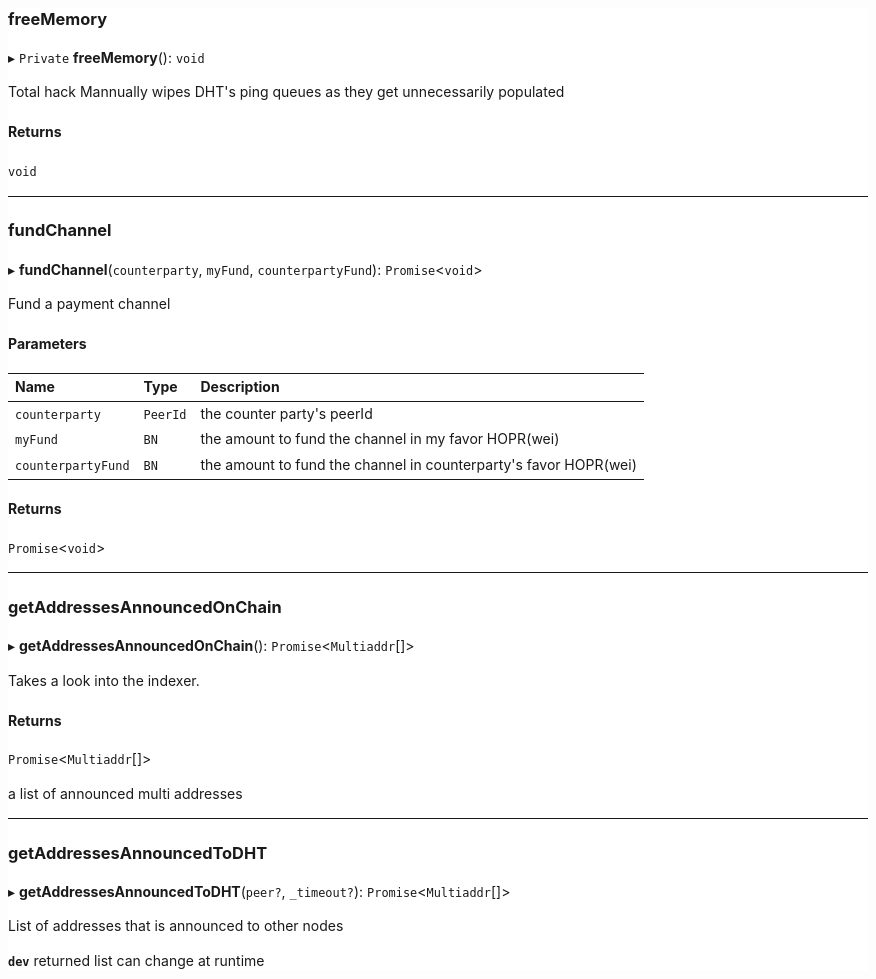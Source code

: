 ### freeMemory

▸ `Private` **freeMemory**(): `void`

Total hack
Mannually wipes DHT's ping queues as they get unnecessarily populated

#### Returns

`void`

___

### fundChannel

▸ **fundChannel**(`counterparty`, `myFund`, `counterpartyFund`): `Promise`<`void`\>

Fund a payment channel

#### Parameters

| Name | Type | Description |
| :------ | :------ | :------ |
| `counterparty` | `PeerId` | the counter party's peerId |
| `myFund` | `BN` | the amount to fund the channel in my favor HOPR(wei) |
| `counterpartyFund` | `BN` | the amount to fund the channel in counterparty's favor HOPR(wei) |

#### Returns

`Promise`<`void`\>

___

### getAddressesAnnouncedOnChain

▸ **getAddressesAnnouncedOnChain**(): `Promise`<`Multiaddr`[]\>

Takes a look into the indexer.

#### Returns

`Promise`<`Multiaddr`[]\>

a list of announced multi addresses

___

### getAddressesAnnouncedToDHT

▸ **getAddressesAnnouncedToDHT**(`peer?`, `_timeout?`): `Promise`<`Multiaddr`[]\>

List of addresses that is announced to other nodes

**`dev`** returned list can change at runtime
